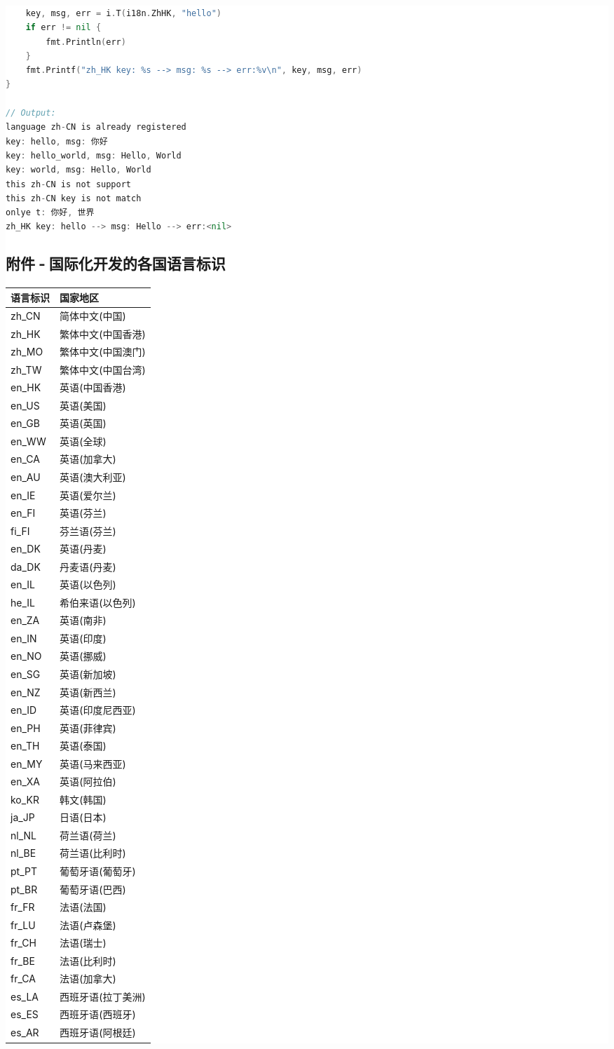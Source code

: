 ```go
	key, msg, err = i.T(i18n.ZhHK, "hello")
	if err != nil {
		fmt.Println(err)
	}
	fmt.Printf("zh_HK key: %s --> msg: %s --> err:%v\n", key, msg, err)
}

// Output:
language zh-CN is already registered
key: hello, msg: 你好
key: hello_world, msg: Hello, World
key: world, msg: Hello, World
this zh-CN is not support
this zh-CN key is not match
onlye t: 你好, 世界
zh_HK key: hello --> msg: Hello --> err:<nil>
```

## 附件 - 国际化开发的各国语言标识
语言标识|国家地区  
---|:---  
zh_CN  |  简体中文(中国)  
zh_HK  |  繁体中文(中国香港)
zh_MO  |  繁体中文(中国澳门)
zh_TW  |  繁体中文(中国台湾)  
en_HK  |  英语(中国香港)  
en_US  |  英语(美国)  
en_GB  |  英语(英国)  
en_WW  |  英语(全球)  
en_CA  |  英语(加拿大)  
en_AU  |  英语(澳大利亚)  
en_IE  |  英语(爱尔兰)  
en_FI  |  英语(芬兰)  
fi_FI  |  芬兰语(芬兰)  
en_DK  |  英语(丹麦)  
da_DK  |  丹麦语(丹麦)  
en_IL  |  英语(以色列)  
he_IL  |  希伯来语(以色列)  
en_ZA  |  英语(南非)  
en_IN  |  英语(印度)  
en_NO  |  英语(挪威)  
en_SG  |  英语(新加坡)  
en_NZ  |  英语(新西兰)  
en_ID  |  英语(印度尼西亚)  
en_PH  |  英语(菲律宾)  
en_TH  |  英语(泰国)  
en_MY  |  英语(马来西亚)  
en_XA  |  英语(阿拉伯)  
ko_KR  |  韩文(韩国)  
ja_JP  |  日语(日本)  
nl_NL  |  荷兰语(荷兰)  
nl_BE  |  荷兰语(比利时)  
pt_PT  |  葡萄牙语(葡萄牙)  
pt_BR  |  葡萄牙语(巴西)  
fr_FR  |  法语(法国)  
fr_LU  |  法语(卢森堡)  
fr_CH  |  法语(瑞士)  
fr_BE  |  法语(比利时)  
fr_CA  |  法语(加拿大)  
es_LA  |  西班牙语(拉丁美洲)  
es_ES  |  西班牙语(西班牙)  
es_AR  |  西班牙语(阿根廷)  
